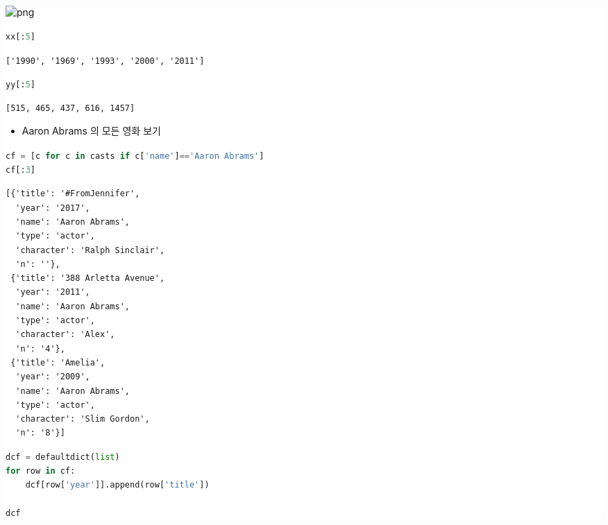 
    
![png](output_76_0.png)
    



```python
xx[:5]
```




    ['1990', '1969', '1993', '2000', '2011']




```python
yy[:5]
```




    [515, 465, 437, 616, 1457]



* Aaron Abrams 의 모든 영화 보기


```python
cf = [c for c in casts if c['name']=='Aaron Abrams']
cf[:3]
```




    [{'title': '#FromJennifer',
      'year': '2017',
      'name': 'Aaron Abrams',
      'type': 'actor',
      'character': 'Ralph Sinclair',
      'n': ''},
     {'title': '388 Arletta Avenue',
      'year': '2011',
      'name': 'Aaron Abrams',
      'type': 'actor',
      'character': 'Alex',
      'n': '4'},
     {'title': 'Amelia',
      'year': '2009',
      'name': 'Aaron Abrams',
      'type': 'actor',
      'character': 'Slim Gordon',
      'n': '8'}]




```python
dcf = defaultdict(list)
for row in cf:
    dcf[row['year']].append(row['title'])
    
dcf
```
